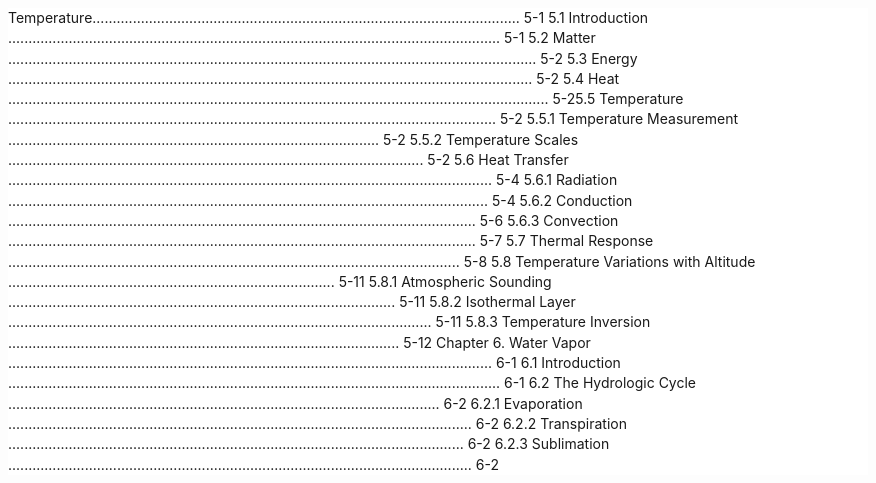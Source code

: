 Temperature..........................................................................................................  5-1 5.1  Introduction ..........................................................................................................................  5-1 5.2  Matter  ...................................................................................................................................  5-2 5.3  Energy  ..................................................................................................................................  5-2 5.4 Heat ...................................................................................................................................... 5-25.5  Temperature .........................................................................................................................  5-2 5.5.1  Temperature Measurement ............................................................................................  5-2 5.5.2  Temperature Scales .......................................................................................................  5-2 5.6  Heat Transfer  ........................................................................................................................  5-4 5.6.1  Radiation  .......................................................................................................................  5-4 5.6.2  Conduction  ....................................................................................................................  5-6 5.6.3  Convection ....................................................................................................................  5-7 5.7  Thermal Response ................................................................................................................  5-8 5.8  Temperature Variations with Altitude .................................................................................  5-11 5.8.1  Atmospheric Sounding ................................................................................................  5-11 5.8.2  Isothermal Layer .........................................................................................................  5-11 5.8.3  Temperature Inversion  .................................................................................................  5-12 Chapter 6. Water Vapor  ........................................................................................................................  6-1 6.1  Introduction ..........................................................................................................................  6-1 6.2  The Hydrologic Cycle  ...........................................................................................................  6-2 6.2.1  Evaporation ...................................................................................................................  6-2 6.2.2  Transpiration .................................................................................................................  6-2 6.2.3  Sublimation ...................................................................................................................  6-2  
